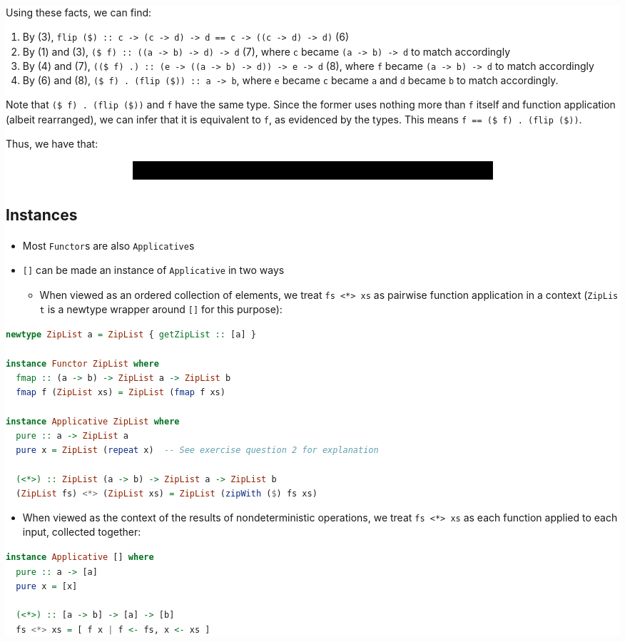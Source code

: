 Using these facts, we can find:

1.  By (3), `flip ($) :: c -> (c -> d) -> d == c -> ((c -> d) -> d)` (6)
2.  By (1) and (3), `($ f) :: ((a -> b) -> d) -> d` (7), where `c`
    became `(a -> b) -> d` to match accordingly
3.  By (4) and (7), `(($ f) .) :: (e -> ((a -> b) -> d)) -> e -> d` (8),
    where `f` became `(a -> b) -> d` to match accordingly
4.  By (6) and (8), `($ f) . (flip ($)) :: a -> b`, where `e` became `c`
    became `a` and `d` became `b` to match accordingly.

Note that `($ f) . (flip ($))` and `f` have the same type. Since the
former uses nothing more than `f` itself and function application
(albeit rearranged), we can infer that it is equivalent to `f`, as
evidenced by the types. This means `f == ($ f) . (flip ($))`.

Thus, we have that:



<div align="center">

<img style="background: white;" src="../svg/Stx6Cvljl7.svg">

</div>

## Instances

-   Most `Functor`s are also `Applicative`s

-   `[]` can be made an instance of `Applicative` in two ways

    -   When viewed as an ordered collection of elements, we treat
        `fs <*> xs` as pairwise function application in a context
        (`ZipList` is a newtype wrapper around `[]` for this purpose):

``` haskell
newtype ZipList a = ZipList { getZipList :: [a] }

instance Functor ZipList where
  fmap :: (a -> b) -> ZipList a -> ZipList b
  fmap f (ZipList xs) = ZipList (fmap f xs)

instance Applicative ZipList where
  pure :: a -> ZipList a
  pure x = ZipList (repeat x)  -- See exercise question 2 for explanation

  (<*>) :: ZipList (a -> b) -> ZipList a -> ZipList b
  (ZipList fs) <*> (ZipList xs) = ZipList (zipWith ($) fs xs)
```

-   When viewed as the context of the results of nondeterministic
    operations, we treat `fs <*> xs` as each function applied to each
    input, collected together:

``` haskell
instance Applicative [] where
  pure :: a -> [a]
  pure x = [x]

  (<*>) :: [a -> b] -> [a] -> [b]
  fs <*> xs = [ f x | f <- fs, x <- xs ]
```

